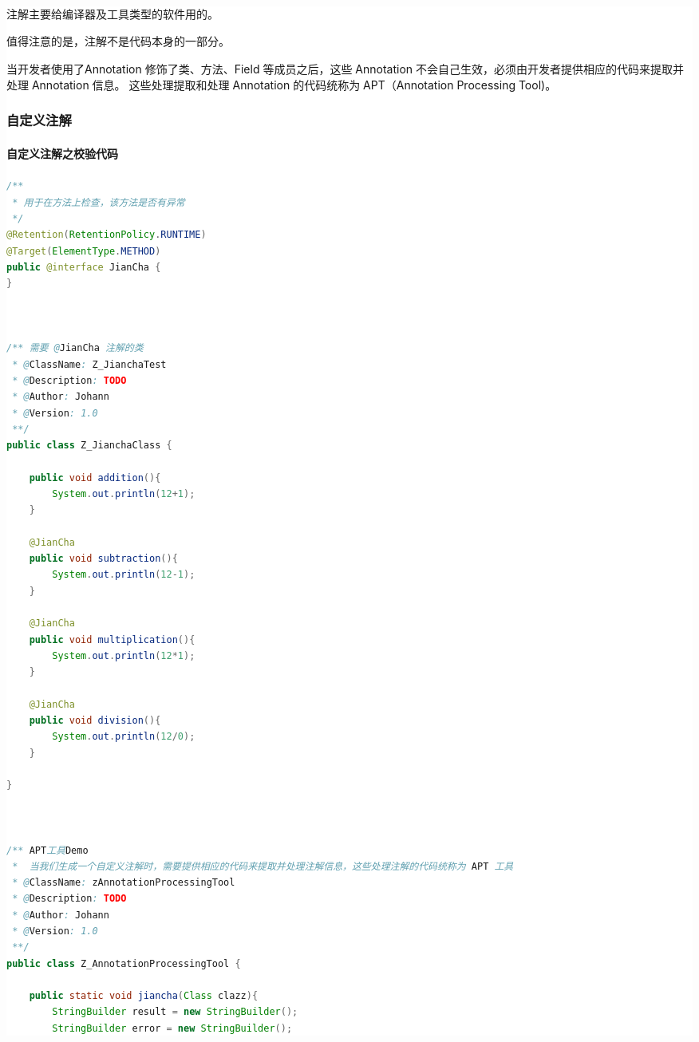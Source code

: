 注解主要给编译器及工具类型的软件用的。

值得注意的是，注解不是代码本身的一部分。

当开发者使用了Annotation 修饰了类、方法、Field 等成员之后，这些 Annotation 不会自己生效，必须由开发者提供相应的代码来提取并处理 Annotation 信息。
这些处理提取和处理 Annotation 的代码统称为 APT（Annotation Processing Tool)。

### 自定义注解

#### 自定义注解之校验代码
```java
/**
 * 用于在方法上检查，该方法是否有异常
 */
@Retention(RetentionPolicy.RUNTIME)
@Target(ElementType.METHOD)
public @interface JianCha {
}



/** 需要 @JianCha 注解的类
 * @ClassName: Z_JianchaTest
 * @Description: TODO
 * @Author: Johann
 * @Version: 1.0
 **/
public class Z_JianchaClass {

    public void addition(){
        System.out.println(12+1);
    }

    @JianCha
    public void subtraction(){
        System.out.println(12-1);
    }

    @JianCha
    public void multiplication(){
        System.out.println(12*1);
    }

    @JianCha
    public void division(){
        System.out.println(12/0);
    }

}



/** APT工具Demo
 *  当我们生成一个自定义注解时，需要提供相应的代码来提取并处理注解信息，这些处理注解的代码统称为 APT 工具
 * @ClassName: zAnnotationProcessingTool
 * @Description: TODO
 * @Author: Johann
 * @Version: 1.0
 **/
public class Z_AnnotationProcessingTool {

    public static void jiancha(Class clazz){
        StringBuilder result = new StringBuilder();
        StringBuilder error = new StringBuilder();
```